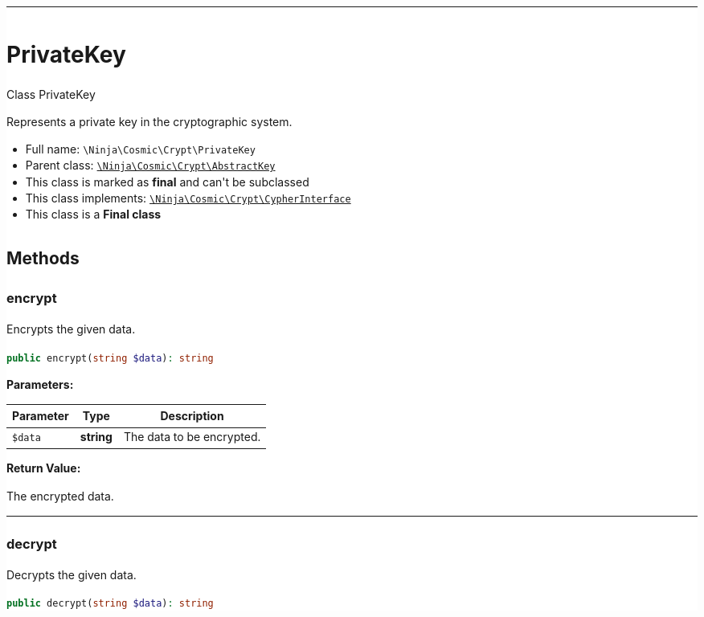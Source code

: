 ***

# PrivateKey

Class PrivateKey

Represents a private key in the cryptographic system.

* Full name: `\Ninja\Cosmic\Crypt\PrivateKey`
* Parent class: [`\Ninja\Cosmic\Crypt\AbstractKey`](./AbstractKey.md)
* This class is marked as **final** and can't be subclassed
* This class implements:
[`\Ninja\Cosmic\Crypt\CypherInterface`](./CypherInterface.md)
* This class is a **Final class**




## Methods


### encrypt

Encrypts the given data.

```php
public encrypt(string $data): string
```








**Parameters:**

| Parameter | Type | Description |
|-----------|------|-------------|
| `$data` | **string** | The data to be encrypted. |


**Return Value:**

The encrypted data.




***

### decrypt

Decrypts the given data.

```php
public decrypt(string $data): string
```


